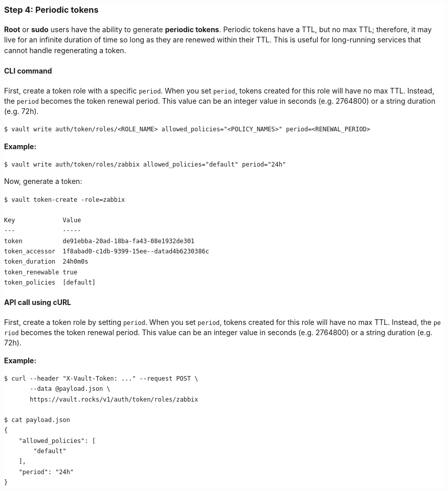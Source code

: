 
### <a name="step4"></a>Step 4: Periodic tokens

**Root** or **sudo** users have the ability to generate **periodic tokens**.
Periodic tokens have a TTL, but no max TTL; therefore, it may live for an
infinite duration of time so long as they are renewed within their TTL. This
is useful for long-running services that cannot handle regenerating a token.

#### CLI command

First, create a token role with a specific `period`.  When you set `period`,
tokens created for this role will have no max TTL. Instead, the `period` becomes
the token renewal period. This value can be an integer value in seconds (e.g.
2764800) or a string duration (e.g. 72h).

```shell
$ vault write auth/token/roles/<ROLE_NAME> allowed_policies="<POLICY_NAMES>" period=<RENEWAL_PERIOD>
```

**Example:**

```shell
$ vault write auth/token/roles/zabbix allowed_policies="default" period="24h"
```

Now, generate a token:

```shell
$ vault token-create -role=zabbix

Key            	Value
---            	-----
token          	de91ebba-20ad-18ba-fa43-08e1932de301
token_accessor 	1f8abad0-c1db-9399-15ee--datad4b6230386c
token_duration 	24h0m0s
token_renewable	true
token_policies 	[default]
```


#### API call using cURL

First, create a token role by setting `period`.  When you set `period`, tokens
created for this role will have no max TTL. Instead, the `period` becomes the
token renewal period. This value can be an integer value in seconds (e.g.
2764800) or a string duration (e.g. 72h).

**Example:**

```shell
$ curl --header "X-Vault-Token: ..." --request POST \
       --data @payload.json \
       https://vault.rocks/v1/auth/token/roles/zabbix

$ cat payload.json
{
	"allowed_policies": [
		"default"
	],
	"period": "24h"
}
```
